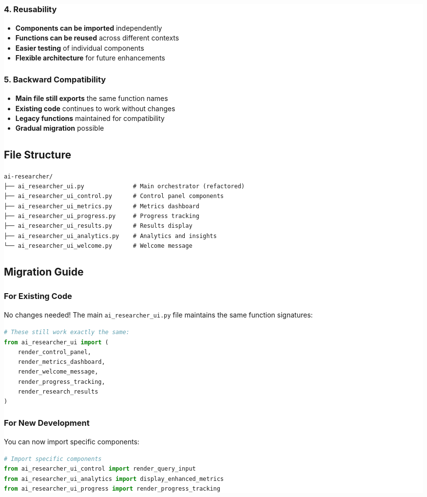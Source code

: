 ### 4. **Reusability**
- **Components can be imported** independently
- **Functions can be reused** across different contexts
- **Easier testing** of individual components
- **Flexible architecture** for future enhancements

### 5. **Backward Compatibility**
- **Main file still exports** the same function names
- **Existing code** continues to work without changes
- **Legacy functions** maintained for compatibility
- **Gradual migration** possible

## File Structure

```
ai-researcher/
├── ai_researcher_ui.py              # Main orchestrator (refactored)
├── ai_researcher_ui_control.py      # Control panel components
├── ai_researcher_ui_metrics.py      # Metrics dashboard
├── ai_researcher_ui_progress.py     # Progress tracking
├── ai_researcher_ui_results.py      # Results display
├── ai_researcher_ui_analytics.py    # Analytics and insights
└── ai_researcher_ui_welcome.py      # Welcome message
```

## Migration Guide

### For Existing Code
No changes needed! The main `ai_researcher_ui.py` file maintains the same function signatures:

```python
# These still work exactly the same:
from ai_researcher_ui import (
    render_control_panel,
    render_metrics_dashboard,
    render_welcome_message,
    render_progress_tracking,
    render_research_results
)
```

### For New Development
You can now import specific components:

```python
# Import specific components
from ai_researcher_ui_control import render_query_input
from ai_researcher_ui_analytics import display_enhanced_metrics
from ai_researcher_ui_progress import render_progress_tracking
```
